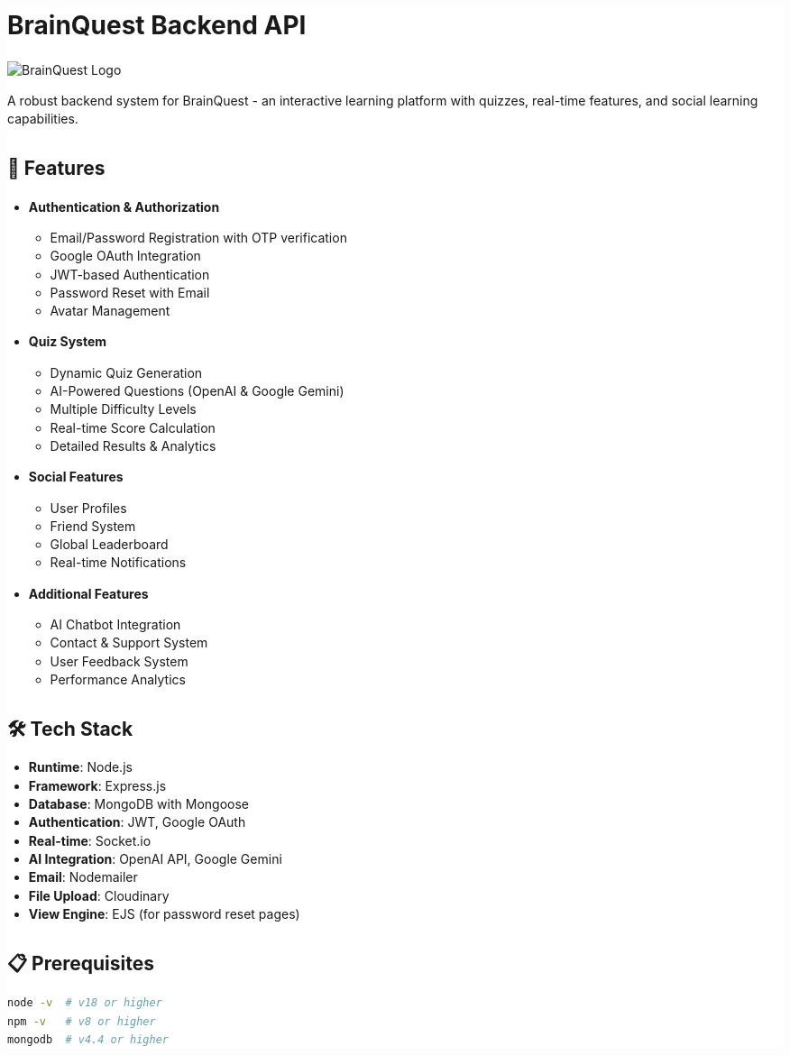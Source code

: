# BrainQuest Backend API

![BrainQuest Logo](logo-url-here)

A robust backend system for BrainQuest - an interactive learning platform with quizzes, real-time features, and social learning capabilities.

## 🚀 Features

- **Authentication & Authorization**
  - Email/Password Registration with OTP verification
  - Google OAuth Integration
  - JWT-based Authentication
  - Password Reset with Email
  - Avatar Management

- **Quiz System**
  - Dynamic Quiz Generation
  - AI-Powered Questions (OpenAI & Google Gemini)
  - Multiple Difficulty Levels
  - Real-time Score Calculation
  - Detailed Results & Analytics

- **Social Features**
  - User Profiles
  - Friend System
  - Global Leaderboard
  - Real-time Notifications

- **Additional Features**
  - AI Chatbot Integration
  - Contact & Support System
  - User Feedback System
  - Performance Analytics

## 🛠️ Tech Stack

- **Runtime**: Node.js
- **Framework**: Express.js
- **Database**: MongoDB with Mongoose
- **Authentication**: JWT, Google OAuth
- **Real-time**: Socket.io
- **AI Integration**: OpenAI API, Google Gemini
- **Email**: Nodemailer
- **File Upload**: Cloudinary
- **View Engine**: EJS (for password reset pages)

## 📋 Prerequisites

```bash
node -v  # v18 or higher
npm -v   # v8 or higher
mongodb  # v4.4 or higher
```
